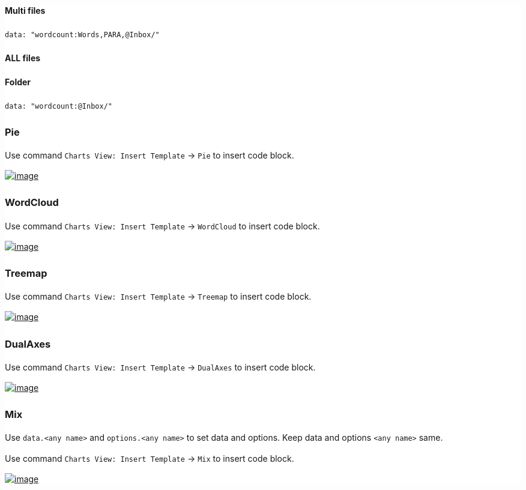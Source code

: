 #### Multi files

```
data: "wordcount:Words,PARA,@Inbox/"
```

#### ALL files

#### Folder

```
data: "wordcount:@Inbox/"
```

### Pie

Use command `Charts View: Insert Template` -> `Pie` to insert code block.

[![image](https://user-images.githubusercontent.com/150803/119069882-87c95700-ba19-11eb-8cef-02d1e021d1a2.png)](https://user-images.githubusercontent.com/150803/119069882-87c95700-ba19-11eb-8cef-02d1e021d1a2.png)

### WordCloud

Use command `Charts View: Insert Template` -> `WordCloud` to insert code block.

[![image](https://user-images.githubusercontent.com/150803/119069991-bba47c80-ba19-11eb-873f-847563daea39.png)](https://user-images.githubusercontent.com/150803/119069991-bba47c80-ba19-11eb-873f-847563daea39.png)

### Treemap

Use command `Charts View: Insert Template` -> `Treemap` to insert code block.

[![image](https://user-images.githubusercontent.com/150803/119070047-decf2c00-ba19-11eb-9d59-21c051da593c.png)](https://user-images.githubusercontent.com/150803/119070047-decf2c00-ba19-11eb-9d59-21c051da593c.png)

### DualAxes

Use command `Charts View: Insert Template` -> `DualAxes` to insert code block.

[![image](https://user-images.githubusercontent.com/150803/119969638-618b5480-bfe1-11eb-8a36-0a5d60408b00.png)](https://user-images.githubusercontent.com/150803/119969638-618b5480-bfe1-11eb-8a36-0a5d60408b00.png)

### Mix

Use `data.<any name>` and `options.<any name>` to set data and options. Keep data and options `<any name>` same.

Use command `Charts View: Insert Template` -> `Mix` to insert code block.

[![image](https://user-images.githubusercontent.com/150803/120421841-a1638a80-c399-11eb-9464-d773931fdd6f.png)](https://user-images.githubusercontent.com/150803/120421841-a1638a80-c399-11eb-9464-d773931fdd6f.png)
